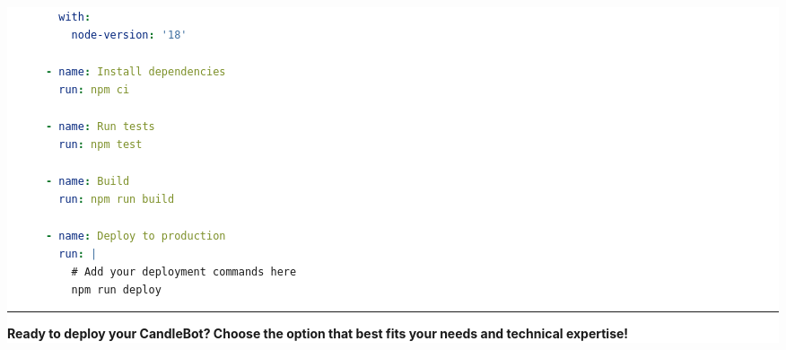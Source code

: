 ```yaml
        with:
          node-version: '18'
          
      - name: Install dependencies
        run: npm ci
        
      - name: Run tests
        run: npm test
        
      - name: Build
        run: npm run build
        
      - name: Deploy to production
        run: |
          # Add your deployment commands here
          npm run deploy
```

---

**Ready to deploy your CandleBot? Choose the option that best fits your needs and technical expertise!**